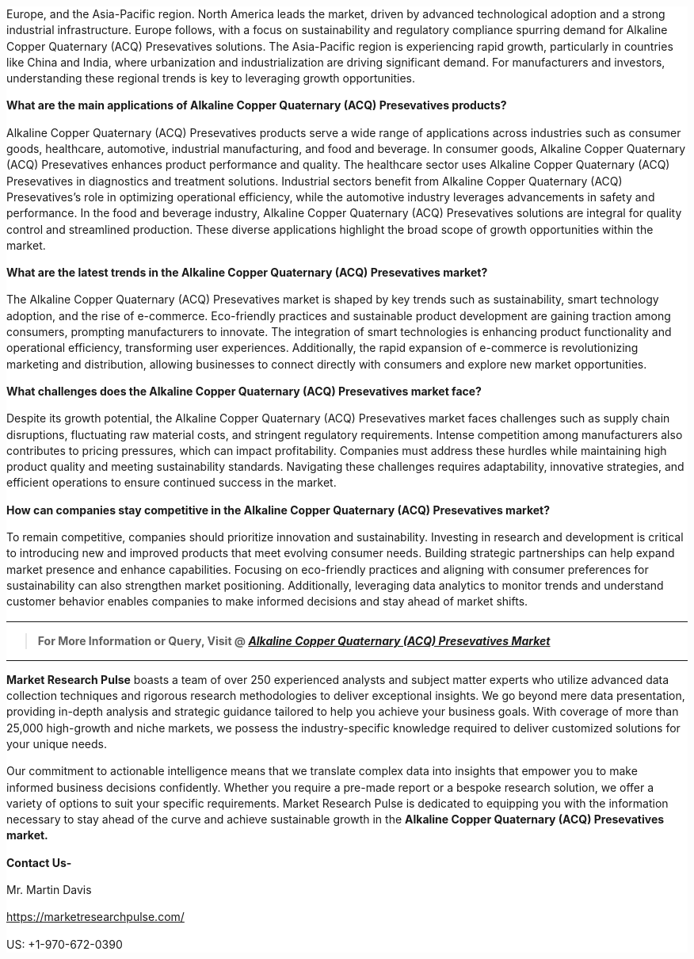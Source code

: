 Europe, and the Asia-Pacific region. North America leads the market, driven by advanced technological adoption and a strong industrial infrastructure. Europe follows, with a focus on sustainability and regulatory compliance spurring demand for Alkaline Copper Quaternary (ACQ) Presevatives solutions. The Asia-Pacific region is experiencing rapid growth, particularly in countries like China and India, where urbanization and industrialization are driving significant demand. For manufacturers and investors, understanding these regional trends is key to leveraging growth opportunities.</p><p><strong>What are the main applications of Alkaline Copper Quaternary (ACQ) Presevatives products?</strong></p><p>Alkaline Copper Quaternary (ACQ) Presevatives products serve a wide range of applications across industries such as consumer goods, healthcare, automotive, industrial manufacturing, and food and beverage. In consumer goods, Alkaline Copper Quaternary (ACQ) Presevatives enhances product performance and quality. The healthcare sector uses Alkaline Copper Quaternary (ACQ) Presevatives in diagnostics and treatment solutions. Industrial sectors benefit from Alkaline Copper Quaternary (ACQ) Presevatives&rsquo;s role in optimizing operational efficiency, while the automotive industry leverages advancements in safety and performance. In the food and beverage industry, Alkaline Copper Quaternary (ACQ) Presevatives solutions are integral for quality control and streamlined production. These diverse applications highlight the broad scope of growth opportunities within the market.</p><p><strong>What are the latest trends in the Alkaline Copper Quaternary (ACQ) Presevatives market?</strong></p><p>The Alkaline Copper Quaternary (ACQ) Presevatives market is shaped by key trends such as sustainability, smart technology adoption, and the rise of e-commerce. Eco-friendly practices and sustainable product development are gaining traction among consumers, prompting manufacturers to innovate. The integration of smart technologies is enhancing product functionality and operational efficiency, transforming user experiences. Additionally, the rapid expansion of e-commerce is revolutionizing marketing and distribution, allowing businesses to connect directly with consumers and explore new market opportunities.</p><p><strong>What challenges does the Alkaline Copper Quaternary (ACQ) Presevatives market face?</strong></p><p>Despite its growth potential, the Alkaline Copper Quaternary (ACQ) Presevatives market faces challenges such as supply chain disruptions, fluctuating raw material costs, and stringent regulatory requirements. Intense competition among manufacturers also contributes to pricing pressures, which can impact profitability. Companies must address these hurdles while maintaining high product quality and meeting sustainability standards. Navigating these challenges requires adaptability, innovative strategies, and efficient operations to ensure continued success in the market.</p><p><strong>How can companies stay competitive in the Alkaline Copper Quaternary (ACQ) Presevatives market?</strong></p><p>To remain competitive, companies should prioritize innovation and sustainability. Investing in research and development is critical to introducing new and improved products that meet evolving consumer needs. Building strategic partnerships can help expand market presence and enhance capabilities. Focusing on eco-friendly practices and aligning with consumer preferences for sustainability can also strengthen market positioning. Additionally, leveraging data analytics to monitor trends and understand customer behavior enables companies to make informed decisions and stay ahead of market shifts.</p><hr /><blockquote><p><strong>For More Information or Query, Visit @&nbsp;<em><a href="https://marketresearchpulse.com/report/103481/alkaline-copper-quaternary-acq-presevatives-market?utm_source=Linkedin&utm_medium=020">Alkaline Copper Quaternary (ACQ) Presevatives Market</a></em></strong></p></blockquote><hr /><p><strong>Market Research Pulse</strong> boasts a team of over 250 experienced analysts and subject matter experts who utilize advanced data collection techniques and rigorous research methodologies to deliver exceptional insights. We go beyond mere data presentation, providing in-depth analysis and strategic guidance tailored to help you achieve your business goals. With coverage of more than 25,000 high-growth and niche markets, we possess the industry-specific knowledge required to deliver customized solutions for your unique needs.</p><p>Our commitment to actionable intelligence means that we translate complex data into insights that empower you to make informed business decisions confidently. Whether you require a pre-made report or a bespoke research solution, we offer a variety of options to suit your specific requirements. Market Research Pulse is dedicated to equipping you with the information necessary to stay ahead of the curve and achieve sustainable growth in the <strong>Alkaline Copper Quaternary (ACQ) Presevatives market.</strong></p><p><strong>Contact Us-</strong></p><p>Mr. Martin Davis</p><p>https://marketresearchpulse.com/</p><p>US: +1-970-672-0390</p>